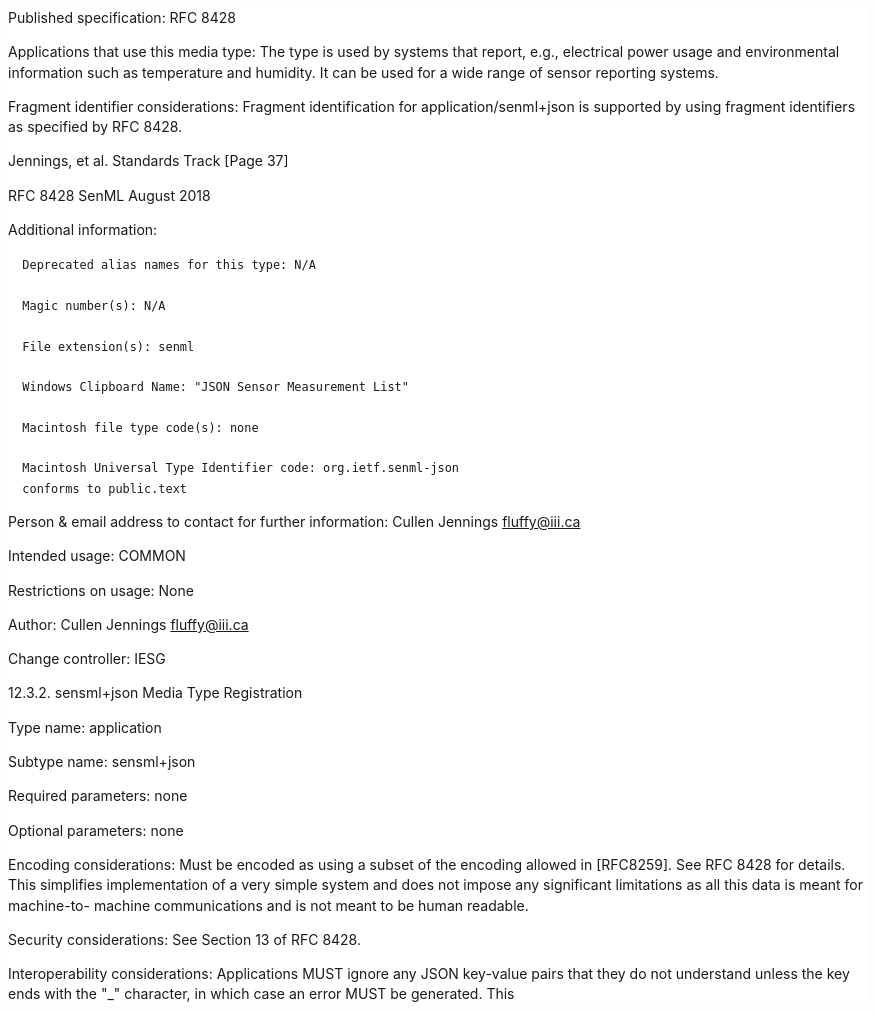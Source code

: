 Published specification: RFC 8428

Applications that use this media type: The type is used by systems
that report, e.g., electrical power usage and environmental
information such as temperature and humidity. It can be used for a
wide range of sensor reporting systems.

Fragment identifier considerations: Fragment identification for
application/senml+json is supported by using fragment identifiers as
specified by RFC 8428.

Jennings, et al. Standards Track [Page 37]

RFC 8428 SenML August 2018

Additional information:

      Deprecated alias names for this type: N/A

      Magic number(s): N/A

      File extension(s): senml

      Windows Clipboard Name: "JSON Sensor Measurement List"

      Macintosh file type code(s): none

      Macintosh Universal Type Identifier code: org.ietf.senml-json
      conforms to public.text

Person & email address to contact for further information:
Cullen Jennings <fluffy@iii.ca>

Intended usage: COMMON

Restrictions on usage: None

Author: Cullen Jennings <fluffy@iii.ca>

Change controller: IESG

12.3.2. sensml+json Media Type Registration

Type name: application

Subtype name: sensml+json

Required parameters: none

Optional parameters: none

Encoding considerations: Must be encoded as using a subset of the
encoding allowed in [RFC8259]. See RFC 8428 for details. This
simplifies implementation of a very simple system and does not impose
any significant limitations as all this data is meant for machine-to-
machine communications and is not meant to be human readable.

Security considerations: See Section 13 of RFC 8428.

Interoperability considerations: Applications MUST ignore any JSON
key-value pairs that they do not understand unless the key ends with
the "\_" character, in which case an error MUST be generated. This
